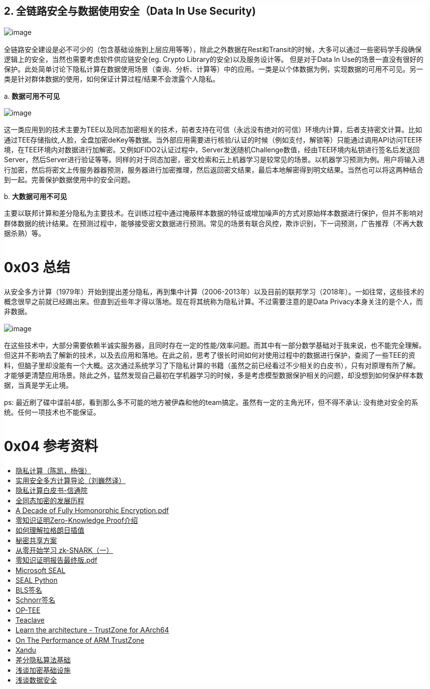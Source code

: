 ## 2. 全链路安全与数据使用安全（Data In Use Security)

![image](https://img.iami.xyz/images/173315112-05361713-ef2c-4a88-b3ca-1dbbac7d7022.png)

全链路安全建设是必不可少的（包含基础设施到上层应用等等），除此之外数据在Rest和Transit的时候，大多可以通过一些密码学手段确保逻辑上的安全，当然也需要考虑软件供应链安全(eg. Crypto Library的安全)以及服务设计等。 但是对于Data In Use的场景一直没有很好的保护。此处简单讨论下隐私计算在数据使用场景（查询、分析、计算等）中的应用。一类是以个体数据为例，实现数据的可用不可见。另一类是针对群体数据的使用，如何保证计算过程/结果不会泄露个人隐私。

a. **数据可用不可见**

![image](https://img.iami.xyz/images/173346848-f167abef-793b-487e-bd62-e2f3ea7f1677.png)

这一类应用到的技术主要为TEE以及同态加密相关的技术，前者支持在可信（永远没有绝对的可信）环境内计算，后者支持密文计算。比如通过TEE存储指纹,人脸，全盘加密deKey等数据。当外部应用需要进行核验/认证的时候（例如支付，解锁等）只能通过调用API访问TEE环境，在TEE环境内对数据进行加解密。又例如FIDO2认证过程中，Server发送随机Challenge数值，经由TEE环境内私钥进行签名后发送回Server，然后Server进行验证等等。同样的对于同态加密，密文检索和云上机器学习是较常见的场景。以机器学习预测为例。用户将输入进行加密，然后将密文上传服务器器预测，服务器进行加密推理，然后返回密文结果，最后本地解密得到明文结果。当然也可以将这两种结合到一起。完善保护数据使用中的安全问题。

b. **大数据可用不可见**

主要以联邦计算和差分隐私为主要技术。在训练过程中通过掩蔽样本数据的特征或增加噪声的方式对原始样本数据进行保护，但并不影响对群体数据的统计结果。在预测过程中，能够接受密文数据进行预测。常见的场景有联合风控，欺诈识别，下一词预测，广告推荐（不再大数据杀熟）等。


# 0x03 总结

从安全多方计算（1979年）开始到提出差分隐私，再到集中计算（2006-2013年）以及目前的联邦学习（2018年）。一如往常，这些技术的概念很早之前就已经踢出来。但直到近些年才得以落地。现在将其统称为隐私计算。不过需要注意的是Data Privacy本身关注的是个人，而非数据。

![image](https://img.iami.xyz/images/172346583-1b25b79f-06fd-48d0-983b-a6efa54bfda6.png)

在这些技术中，大部分需要依赖半诚实服务器，且同时存在一定的性能/效率问题。而其中有一部分数学基础对于我来说，也不能完全理解。但这并不影响去了解新的技术，以及去应用和落地。在此之前，思考了很长时间如何对使用过程中的数据进行保护，查阅了一些TEE的资料，但脑子里却没能有一个大概。这次通过系统学习了下隐私计算的书籍（虽然之前已经看过不少相关的白皮书），只有对原理有所了解。才能够更清楚应用场景。除此之外，猛然发现自己最初在学机器学习的时候，多是考虑模型数据保护相关的问题，却没想到如何保护样本数据，当真是学无止境。

ps: 最近刷了碟中谍前4部，看到那么多不可能的地方被伊森和他的team搞定。虽然有一定的主角光环，但不得不承认: 没有绝对安全的系统。任何一项技术也不能保证。


# 0x04 参考资料

* [隐私计算（陈凯，杨强）](https://item.jd.com/13604520.html)
* [实用安全多方计算导论（刘巍然译）](https://item.jd.com/13302742.html)
* [隐私计算白皮书-信通院](https://gw.alipayobjects.com/os/bmw-prod/73c5f163-d091-487a-bf5c-41841f546bc0.pdf)
* [全同态加密的发展历程](https://www.bilibili.com/video/BV1rY411V7Ko)
* [A Decade of Fully Homonorphic Encryption.pdf](https://github.com/mylamour/blog/files/8867450/A.Decade.of.Fully.Homonorphic.Encryption.pdf)
* [零知识证明Zero-Knowledge Proof介绍](https://zhuanlan.zhihu.com/p/144847471)
* [如何理解拉格朗日插值](https://www.zhihu.com/question/58333118)
* [秘密共享方案](https://zhuanlan.zhihu.com/p/95362628)
* [从零开始学习 zk-SNARK（一）](https://secbit.io/blog/2019/12/25/learn-zk-snark-from-zero-part-one/)
* [零知识证明报告最终版.pdf](https://github.com/mylamour/blog/files/8866820/default.pdf)
* [Microsoft SEAL](https://github.com/microsoft/SEAL)
* [SEAL Python](https://github.com/Huelse/SEAL-Python)
* [BLS签名](https://ethfans.org/posts/bls-signatures-better-than-schnorr) 
* [Schnorr签名](https://ethfans.org/posts/how-schnorr-signatures-may-improve-bitcoin#render)
* [OP-TEE](https://optee.readthedocs.io/en/latest/general/index.html#https://optee.readthedocs.io/en/latest/general/index.html#)
* [Teaclave](https://teaclave.apache.org/)
* [Learn the architecture - TrustZone for AArch64](https://developer.arm.com/documentation/102418/latest/)
* [On The Performance of ARM TrustZone](https://arxiv.org/pdf/1906.09799.pdf)
* [Xandu](https://cloud.xanadu.ai/)
* [差分隐私算法基础](https://differential-privacy.cn/3-Basic-Techniques-and-Composition-Theorems/Composition-theorems/Laplace-versus-Gauss.html)
* [浅谈加密基础设施](https://iami.xyz/Applied-Cryptography-And-Crypto-Infrastructure/)
* [浅谈数据安全](https://iami.xyz/Talk-about-data-security/)
